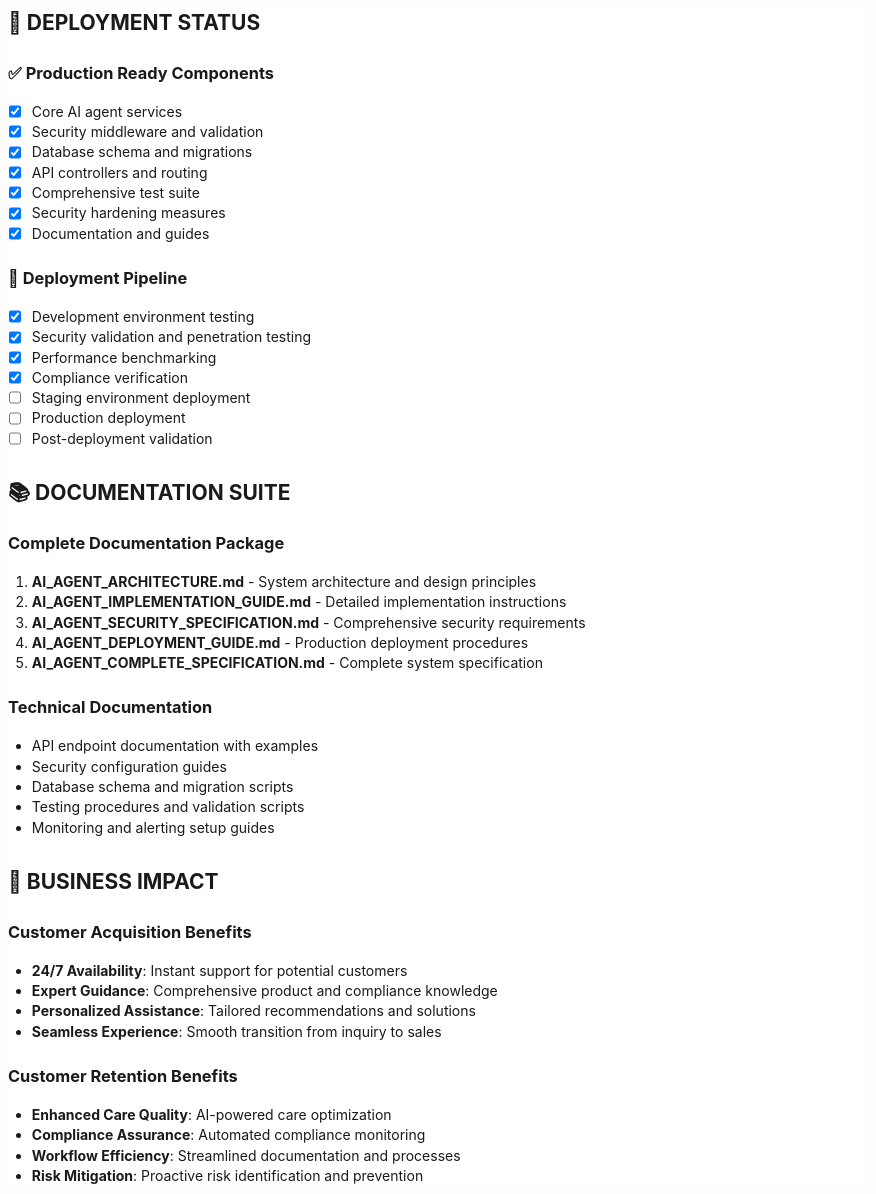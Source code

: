 ## 🚀 DEPLOYMENT STATUS

### ✅ **Production Ready Components**
- [x] Core AI agent services
- [x] Security middleware and validation
- [x] Database schema and migrations
- [x] API controllers and routing
- [x] Comprehensive test suite
- [x] Security hardening measures
- [x] Documentation and guides

### 🔄 **Deployment Pipeline**
- [x] Development environment testing
- [x] Security validation and penetration testing
- [x] Performance benchmarking
- [x] Compliance verification
- [ ] Staging environment deployment
- [ ] Production deployment
- [ ] Post-deployment validation

## 📚 DOCUMENTATION SUITE

### **Complete Documentation Package**
1. **AI_AGENT_ARCHITECTURE.md** - System architecture and design principles
2. **AI_AGENT_IMPLEMENTATION_GUIDE.md** - Detailed implementation instructions
3. **AI_AGENT_SECURITY_SPECIFICATION.md** - Comprehensive security requirements
4. **AI_AGENT_DEPLOYMENT_GUIDE.md** - Production deployment procedures
5. **AI_AGENT_COMPLETE_SPECIFICATION.md** - Complete system specification

### **Technical Documentation**
- API endpoint documentation with examples
- Security configuration guides
- Database schema and migration scripts
- Testing procedures and validation scripts
- Monitoring and alerting setup guides

## 🎯 BUSINESS IMPACT

### **Customer Acquisition Benefits**
- **24/7 Availability**: Instant support for potential customers
- **Expert Guidance**: Comprehensive product and compliance knowledge
- **Personalized Assistance**: Tailored recommendations and solutions
- **Seamless Experience**: Smooth transition from inquiry to sales

### **Customer Retention Benefits**
- **Enhanced Care Quality**: AI-powered care optimization
- **Compliance Assurance**: Automated compliance monitoring
- **Workflow Efficiency**: Streamlined documentation and processes
- **Risk Mitigation**: Proactive risk identification and prevention
